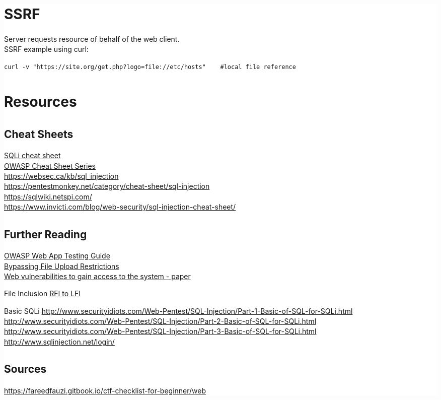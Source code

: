 # SSRF   
Server requests resource of behalf of the web client.    
SSRF example using curl:    

    curl -v "https://site.org/get.php?logo=file://etc/hosts"    #local file reference   
	
# Resources  

## Cheat Sheets 
[SQLi cheat sheet](https://guif.re/sqli)  
[OWASP Cheat Sheet Series](https://cheatsheetseries.owasp.org/Glossary.html)    
https://websec.ca/kb/sql_injection   
https://pentestmonkey.net/category/cheat-sheet/sql-injection   
https://sqlwiki.netspi.com/    
https://www.invicti.com/blog/web-security/sql-injection-cheat-sheet/    

## Further Reading 
[OWASP Web App Testing Guide](https://owasp.org/www-project-web-security-testing-guide/stable/)    
[Bypassing File Upload Restrictions ](http://www.securityidiots.com/Web-Pentest/hacking-website-by-shell-uploading.html)      
[Web vulnerabilities to gain access to the system - paper](https://www.exploit-db.com/papers/13017/)     

File Inclusion
[RFI to LFI](https://outpost24.com/blog/from-local-file-inclusion-to-remote-code-execution-part-1) 

Basic SQLi 
http://www.securityidiots.com/Web-Pentest/SQL-Injection/Part-1-Basic-of-SQL-for-SQLi.html     
http://www.securityidiots.com/Web-Pentest/SQL-Injection/Part-2-Basic-of-SQL-for-SQLi.html       
http://www.securityidiots.com/Web-Pentest/SQL-Injection/Part-3-Basic-of-SQL-for-SQLi.html      
http://www.sqlinjection.net/login/    

## Sources 
https://fareedfauzi.gitbook.io/ctf-checklist-for-beginner/web 
